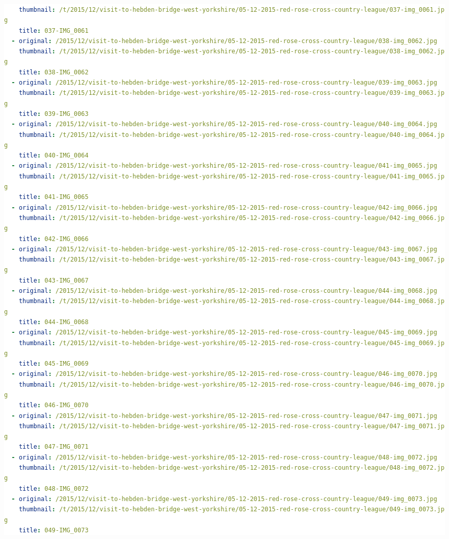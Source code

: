 ```yaml
    thumbnail: /t/2015/12/visit-to-hebden-bridge-west-yorkshire/05-12-2015-red-rose-cross-country-league/037-img_0061.jpg
    title: 037-IMG_0061
  - original: /2015/12/visit-to-hebden-bridge-west-yorkshire/05-12-2015-red-rose-cross-country-league/038-img_0062.jpg
    thumbnail: /t/2015/12/visit-to-hebden-bridge-west-yorkshire/05-12-2015-red-rose-cross-country-league/038-img_0062.jpg
    title: 038-IMG_0062
  - original: /2015/12/visit-to-hebden-bridge-west-yorkshire/05-12-2015-red-rose-cross-country-league/039-img_0063.jpg
    thumbnail: /t/2015/12/visit-to-hebden-bridge-west-yorkshire/05-12-2015-red-rose-cross-country-league/039-img_0063.jpg
    title: 039-IMG_0063
  - original: /2015/12/visit-to-hebden-bridge-west-yorkshire/05-12-2015-red-rose-cross-country-league/040-img_0064.jpg
    thumbnail: /t/2015/12/visit-to-hebden-bridge-west-yorkshire/05-12-2015-red-rose-cross-country-league/040-img_0064.jpg
    title: 040-IMG_0064
  - original: /2015/12/visit-to-hebden-bridge-west-yorkshire/05-12-2015-red-rose-cross-country-league/041-img_0065.jpg
    thumbnail: /t/2015/12/visit-to-hebden-bridge-west-yorkshire/05-12-2015-red-rose-cross-country-league/041-img_0065.jpg
    title: 041-IMG_0065
  - original: /2015/12/visit-to-hebden-bridge-west-yorkshire/05-12-2015-red-rose-cross-country-league/042-img_0066.jpg
    thumbnail: /t/2015/12/visit-to-hebden-bridge-west-yorkshire/05-12-2015-red-rose-cross-country-league/042-img_0066.jpg
    title: 042-IMG_0066
  - original: /2015/12/visit-to-hebden-bridge-west-yorkshire/05-12-2015-red-rose-cross-country-league/043-img_0067.jpg
    thumbnail: /t/2015/12/visit-to-hebden-bridge-west-yorkshire/05-12-2015-red-rose-cross-country-league/043-img_0067.jpg
    title: 043-IMG_0067
  - original: /2015/12/visit-to-hebden-bridge-west-yorkshire/05-12-2015-red-rose-cross-country-league/044-img_0068.jpg
    thumbnail: /t/2015/12/visit-to-hebden-bridge-west-yorkshire/05-12-2015-red-rose-cross-country-league/044-img_0068.jpg
    title: 044-IMG_0068
  - original: /2015/12/visit-to-hebden-bridge-west-yorkshire/05-12-2015-red-rose-cross-country-league/045-img_0069.jpg
    thumbnail: /t/2015/12/visit-to-hebden-bridge-west-yorkshire/05-12-2015-red-rose-cross-country-league/045-img_0069.jpg
    title: 045-IMG_0069
  - original: /2015/12/visit-to-hebden-bridge-west-yorkshire/05-12-2015-red-rose-cross-country-league/046-img_0070.jpg
    thumbnail: /t/2015/12/visit-to-hebden-bridge-west-yorkshire/05-12-2015-red-rose-cross-country-league/046-img_0070.jpg
    title: 046-IMG_0070
  - original: /2015/12/visit-to-hebden-bridge-west-yorkshire/05-12-2015-red-rose-cross-country-league/047-img_0071.jpg
    thumbnail: /t/2015/12/visit-to-hebden-bridge-west-yorkshire/05-12-2015-red-rose-cross-country-league/047-img_0071.jpg
    title: 047-IMG_0071
  - original: /2015/12/visit-to-hebden-bridge-west-yorkshire/05-12-2015-red-rose-cross-country-league/048-img_0072.jpg
    thumbnail: /t/2015/12/visit-to-hebden-bridge-west-yorkshire/05-12-2015-red-rose-cross-country-league/048-img_0072.jpg
    title: 048-IMG_0072
  - original: /2015/12/visit-to-hebden-bridge-west-yorkshire/05-12-2015-red-rose-cross-country-league/049-img_0073.jpg
    thumbnail: /t/2015/12/visit-to-hebden-bridge-west-yorkshire/05-12-2015-red-rose-cross-country-league/049-img_0073.jpg
    title: 049-IMG_0073
```
